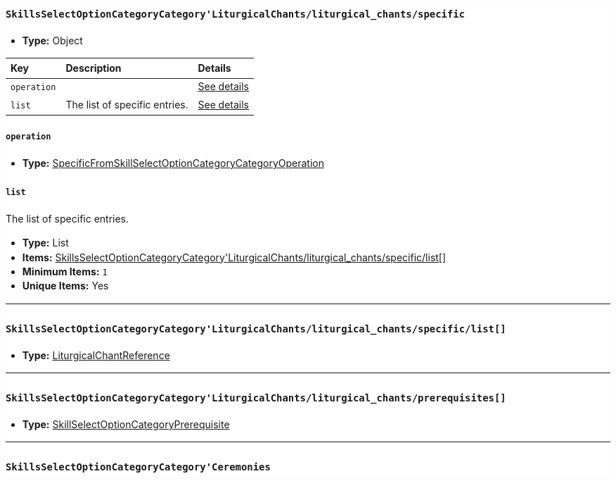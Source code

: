 
### <a name="SkillsSelectOptionCategoryCategory'LiturgicalChants/liturgical_chants/specific"></a> `SkillsSelectOptionCategoryCategory'LiturgicalChants/liturgical_chants/specific`

- **Type:** Object

Key | Description | Details
:-- | :-- | :--
`operation` |  | <a href="#SkillsSelectOptionCategoryCategory'LiturgicalChants/liturgical_chants/specific/operation">See details</a>
`list` | The list of specific entries. | <a href="#SkillsSelectOptionCategoryCategory'LiturgicalChants/liturgical_chants/specific/list">See details</a>

#### <a name="SkillsSelectOptionCategoryCategory'LiturgicalChants/liturgical_chants/specific/operation"></a> `operation`

- **Type:** <a href="#SpecificFromSkillSelectOptionCategoryCategoryOperation">SpecificFromSkillSelectOptionCategoryCategoryOperation</a>

#### <a name="SkillsSelectOptionCategoryCategory'LiturgicalChants/liturgical_chants/specific/list"></a> `list`

The list of specific entries.

- **Type:** List
- **Items:** <a href="#SkillsSelectOptionCategoryCategory'LiturgicalChants/liturgical_chants/specific/list[]">SkillsSelectOptionCategoryCategory'LiturgicalChants/liturgical_chants/specific/list[]</a>
- **Minimum Items:** `1`
- **Unique Items:** Yes

---

### <a name="SkillsSelectOptionCategoryCategory'LiturgicalChants/liturgical_chants/specific/list[]"></a> `SkillsSelectOptionCategoryCategory'LiturgicalChants/liturgical_chants/specific/list[]`

- **Type:** <a href="./_SimpleReferences.md#LiturgicalChantReference">LiturgicalChantReference</a>

---

### <a name="SkillsSelectOptionCategoryCategory'LiturgicalChants/liturgical_chants/prerequisites[]"></a> `SkillsSelectOptionCategoryCategory'LiturgicalChants/liturgical_chants/prerequisites[]`

- **Type:** <a href="#SkillSelectOptionCategoryPrerequisite">SkillSelectOptionCategoryPrerequisite</a>

---

### <a name="SkillsSelectOptionCategoryCategory'Ceremonies"></a> `SkillsSelectOptionCategoryCategory'Ceremonies`
